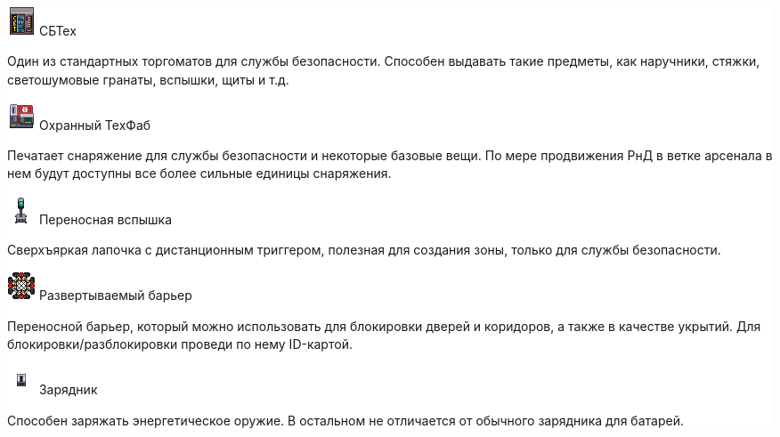   <div class="table-item button">
    <img src="/guides/security/sec.gif" alt="sec.gif">
		СБТех
  </div>
  <div class="table-item">
    <p>Один из стандартных торгоматов для службы безопасности. Способен выдавать такие предметы, как наручники, стяжки, светошумовые гранаты, вспышки, щиты и т.д. </p>
  </div>
  
  <div class="table-item button">
    <img src="/guides/security/sec.png" alt="sec.png">
		Охранный ТехФаб
  </div>
  <div class="table-item">
    <p>Печатает снаряжение для службы безопасности и некоторые базовые вещи. По мере продвижения РнД в ветке арсенала в нем будут доступны все более сильные единицы снаряжения.</p>
  </div>
  
  <div class="table-item button">
    <img src="/guides/security/portable-flasher.gif" alt="portable-flasher.gif">
		Переносная вспышка
  </div>
  <div class="table-item">
    <p>Сверхъяркая лапочка с дистанционным триггером, полезная для создания зоны, только для службы безопасности.</p>
  </div>
  
  <div class="table-item button">
    <img src="/guides/security/deployable-barrier.png" alt="deployable-barrier.png">
		Развертываемый барьер 
  </div>
  <div class="table-item">
    <p>Переносной барьер, который можно использовать для блокировки дверей и коридоров, а также в качестве укрытий. Для блокировки/разблокировки проведи по нему ID-картой.</p>
  </div>
  
  <div class="table-item button">
    <img src="/guides/security/recharger.gif" alt="recharger.gif">
		Зарядник
  </div>
  <div class="table-item">
    <p>Способен заряжать энергетическое оружие. В остальном не отличается от обычного зарядника для батарей.</p>
  </div>
  